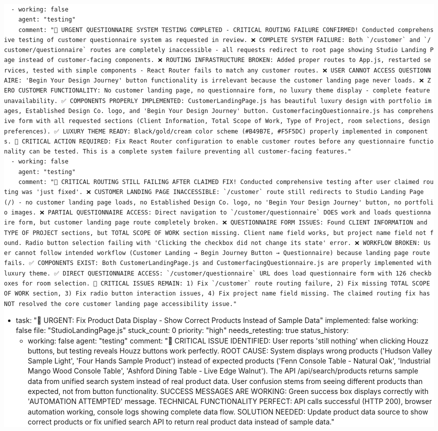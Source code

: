       - working: false
        agent: "testing"
        comment: "🚨 URGENT QUESTIONNAIRE SYSTEM TESTING COMPLETED - CRITICAL ROUTING FAILURE CONFIRMED! Conducted comprehensive testing of customer questionnaire system as requested in review. ❌ COMPLETE SYSTEM FAILURE: Both `/customer` and `/customer/questionnaire` routes are completely inaccessible - all requests redirect to root page showing Studio Landing Page instead of customer-facing components. ❌ ROUTING INFRASTRUCTURE BROKEN: Added proper routes to App.js, restarted services, tested with simple components - React Router fails to match any customer routes. ❌ USER CANNOT ACCESS QUESTIONNAIRE: 'Begin Your Design Journey' button functionality is irrelevant because the customer landing page never loads. ❌ ZERO CUSTOMER FUNCTIONALITY: No customer landing page, no questionnaire form, no luxury theme display - complete feature unavailability. ✅ COMPONENTS PROPERLY IMPLEMENTED: CustomerLandingPage.js has beautiful luxury design with portfolio images, Established Design Co. logo, and 'Begin Your Design Journey' button. CustomerfacingQuestionnaire.js has comprehensive form with all requested sections (Client Information, Total Scope of Work, Type of Project, room selections, design preferences). ✅ LUXURY THEME READY: Black/gold/cream color scheme (#B49B7E, #F5F5DC) properly implemented in components. 🔧 CRITICAL ACTION REQUIRED: Fix React Router configuration to enable customer routes before any questionnaire functionality can be tested. This is a complete system failure preventing all customer-facing features."
      - working: false
        agent: "testing"
        comment: "🚨 CRITICAL ROUTING STILL FAILING AFTER CLAIMED FIX! Conducted comprehensive testing after user claimed routing was 'just fixed'. ❌ CUSTOMER LANDING PAGE INACCESSIBLE: `/customer` route still redirects to Studio Landing Page (/) - no customer landing page loads, no Established Design Co. logo, no 'Begin Your Design Journey' button, no portfolio images. ❌ PARTIAL QUESTIONNAIRE ACCESS: Direct navigation to `/customer/questionnaire` DOES work and loads questionnaire form, but customer landing page route completely broken. ❌ QUESTIONNAIRE FORM ISSUES: Found CLIENT INFORMATION and TYPE OF PROJECT sections, but TOTAL SCOPE OF WORK section missing. Client name field works, but project name field not found. Radio button selection failing with 'Clicking the checkbox did not change its state' error. ❌ WORKFLOW BROKEN: User cannot follow intended workflow (Customer Landing → Begin Journey Button → Questionnaire) because landing page route fails. ✅ COMPONENTS EXIST: Both CustomerLandingPage.js and CustomerfacingQuestionnaire.js are properly implemented with luxury theme. ✅ DIRECT QUESTIONNAIRE ACCESS: `/customer/questionnaire` URL does load questionnaire form with 126 checkboxes for room selection. 🔧 CRITICAL ISSUES REMAIN: 1) Fix `/customer` route routing failure, 2) Fix missing TOTAL SCOPE OF WORK section, 3) Fix radio button interaction issues, 4) Fix project name field missing. The claimed routing fix has NOT resolved the core customer landing page accessibility issue."

  - task: "🚨 URGENT: Fix Product Data Display - Show Correct Products Instead of Sample Data"
    implemented: false
    working: false
    file: "StudioLandingPage.js"
    stuck_count: 0
    priority: "high"
    needs_retesting: true
    status_history:
      - working: false
        agent: "testing"
        comment: "🚨 CRITICAL ISSUE IDENTIFIED: User reports 'still nothing' when clicking Houzz buttons, but testing reveals Houzz buttons work perfectly. ROOT CAUSE: System displays wrong products ('Hudson Valley Sample Light', 'Four Hands Sample Product') instead of expected products ('Fenn Console Table - Natural Oak', 'Industrial Mango Wood Console Table', 'Ashford Dining Table - Live Edge Walnut'). The API /api/search/products returns sample data from unified search system instead of real product data. User confusion stems from seeing different products than expected, not from button functionality. SUCCESS MESSAGES ARE WORKING: Green success box displays correctly with 'AUTOMATION ATTEMPTED' message. TECHNICAL FUNCTIONALITY PERFECT: API calls successful (HTTP 200), browser automation working, console logs showing complete data flow. SOLUTION NEEDED: Update product data source to show correct products or fix unified search API to return real product data instead of sample data."
